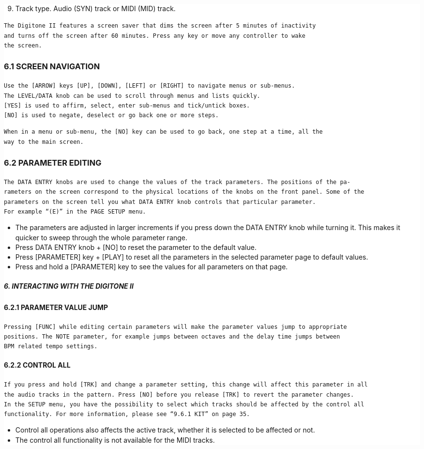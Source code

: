 9. Track type. Audio (SYN) track or MIDI (MID) track.

```
The Digitone II features a screen saver that dims the screen after 5 minutes of inactivity
and turns off the screen after 60 minutes. Press any key or move any controller to wake
the screen.
```
### 6.1 SCREEN NAVIGATION

```
Use the [ARROW] keys [UP], [DOWN], [LEFT] or [RIGHT] to navigate menus or sub-menus.
The LEVEL/DATA knob can be used to scroll through menus and lists quickly.
[YES] is used to affirm, select, enter sub-menus and tick/untick boxes.
[NO] is used to negate, deselect or go back one or more steps.
```
```
When in a menu or sub-menu, the [NO] key can be used to go back, one step at a time, all the
way to the main screen.
```
### 6.2 PARAMETER EDITING

```
The DATA ENTRY knobs are used to change the values of the track parameters. The positions of the pa-
rameters on the screen correspond to the physical locations of the knobs on the front panel. Some of the
parameters on the screen tell you what DATA ENTRY knob controls that particular parameter.
For example “(E)” in the PAGE SETUP menu.
```
- The parameters are adjusted in larger increments if you press down the DATA ENTRY knob while turning
    it. This makes it quicker to sweep through the whole parameter range.
- Press DATA ENTRY knob + [NO] to reset the parameter to the default value.
- Press [PARAMETER] key + [PLAY] to reset all the parameters in the selected parameter page to
    default values.
- Press and hold a [PARAMETER] key to see the values for all parameters on that page.


##### 6. INTERACTING WITH THE DIGITONE II

#### 6.2.1 PARAMETER VALUE JUMP

```
Pressing [FUNC] while editing certain parameters will make the parameter values jump to appropriate
positions. The NOTE parameter, for example jumps between octaves and the delay time jumps between
BPM related tempo settings.
```
#### 6.2.2 CONTROL ALL

```
If you press and hold [TRK] and change a parameter setting, this change will affect this parameter in all
the audio tracks in the pattern. Press [NO] before you release [TRK] to revert the parameter changes.
In the SETUP menu, you have the possibility to select which tracks should be affected by the control all
functionality. For more information, please see “9.6.1 KIT” on page 35.
```
- Control all operations also affects the active track, whether it is selected to be affected
    or not.
- The control all functionality is not available for the MIDI tracks.
